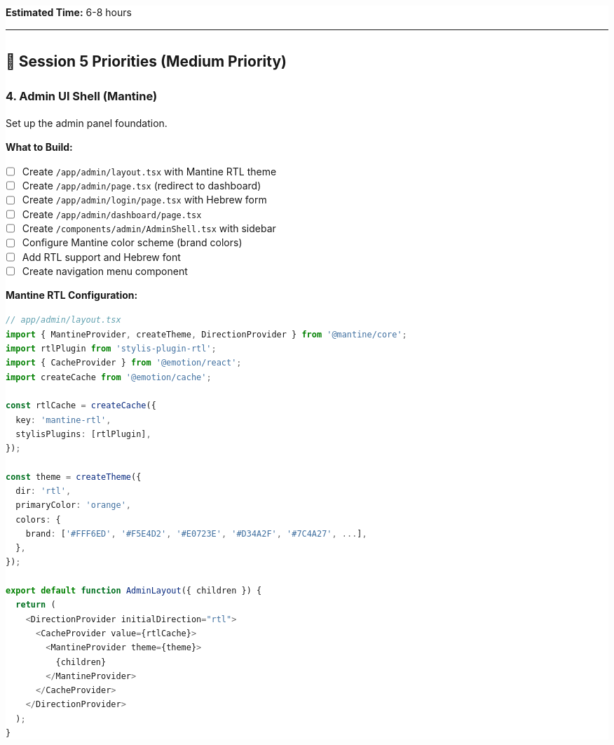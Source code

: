 **Estimated Time:** 6-8 hours

---

## 🎯 Session 5 Priorities (Medium Priority)

### **4. Admin UI Shell (Mantine)**
Set up the admin panel foundation.

**What to Build:**
- [ ] Create `/app/admin/layout.tsx` with Mantine RTL theme
- [ ] Create `/app/admin/page.tsx` (redirect to dashboard)
- [ ] Create `/app/admin/login/page.tsx` with Hebrew form
- [ ] Create `/app/admin/dashboard/page.tsx`
- [ ] Create `/components/admin/AdminShell.tsx` with sidebar
- [ ] Configure Mantine color scheme (brand colors)
- [ ] Add RTL support and Hebrew font
- [ ] Create navigation menu component

**Mantine RTL Configuration:**
```typescript
// app/admin/layout.tsx
import { MantineProvider, createTheme, DirectionProvider } from '@mantine/core';
import rtlPlugin from 'stylis-plugin-rtl';
import { CacheProvider } from '@emotion/react';
import createCache from '@emotion/cache';

const rtlCache = createCache({
  key: 'mantine-rtl',
  stylisPlugins: [rtlPlugin],
});

const theme = createTheme({
  dir: 'rtl',
  primaryColor: 'orange',
  colors: {
    brand: ['#FFF6ED', '#F5E4D2', '#E0723E', '#D34A2F', '#7C4A27', ...],
  },
});

export default function AdminLayout({ children }) {
  return (
    <DirectionProvider initialDirection="rtl">
      <CacheProvider value={rtlCache}>
        <MantineProvider theme={theme}>
          {children}
        </MantineProvider>
      </CacheProvider>
    </DirectionProvider>
  );
}
```
